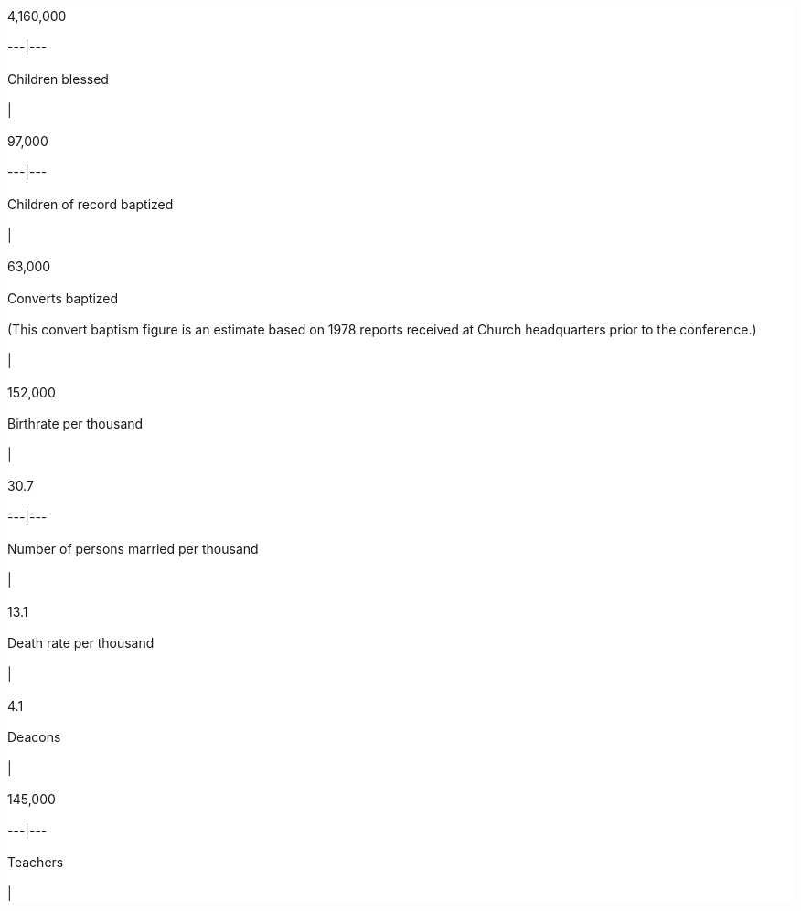 4,160,000  
  
---|---  
  
Children blessed

|

97,000  
  
---|---  
  
Children of record baptized

|

63,000  
  
Converts baptized

(This convert baptism figure is an estimate based on 1978 reports received at
Church headquarters prior to the conference.)

|

152,000  
  
Birthrate per thousand

|

30.7  
  
---|---  
  
Number of persons married per thousand

|

13.1  
  
Death rate per thousand

|

4.1  
  
Deacons

|

145,000  
  
---|---  
  
Teachers

|
